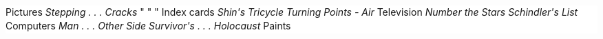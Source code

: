   </tr>
  <tr>
   <td>
    Pictures
   </td>
   <td>
    <i>
     Stepping . . . Cracks
    </i>
   </td>
   <td>
    " " "
   </td>
  </tr>
  <tr>
   <td>
    Index cards
   </td>
   <td>
    <i>
     Shin's Tricycle
    </i>
   </td>
   <td>
    <i>
     Turning Points - Air
    </i>
   </td>
  </tr>
  <tr>
   <td>
    Television
   </td>
   <td>
    <i>
     Number the Stars
    </i>
   </td>
   <td>
    <i>
     Schindler's List
    </i>
   </td>
  </tr>
  <tr>
   <td>
    Computers
   </td>
   <td>
    <i>
     Man . . . Other Side
    </i>
   </td>
   <td>
    <i>
     Survivor's . . . Holocaust
    </i>
   </td>
  </tr>
  <tr>
   <td>
    Paints
   </td>
   <td>